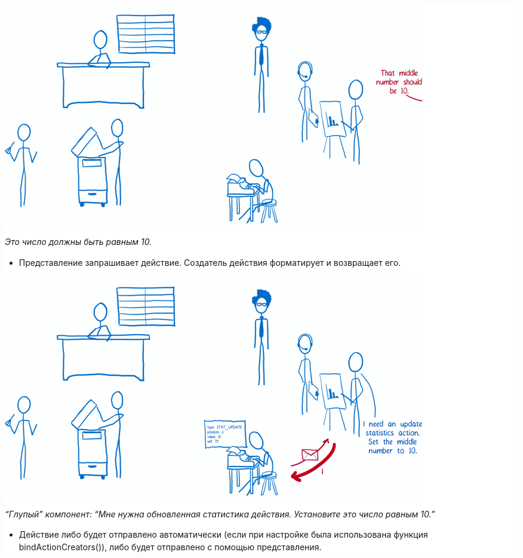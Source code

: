 ![17](https://github.com/Sacret/a-cartoon-intro-to-redux/blob/master/media/17.png?raw=true)

_Это число должны быть равным 10._

* Представление запрашивает действие. Создатель действия форматирует и возвращает его.

![18](https://github.com/Sacret/a-cartoon-intro-to-redux/blob/master/media/18.png?raw=true)

_“Глупый” компонент: “Мне нужна обновленная статистика действия. Установите это число равным 10.”_

* Действие либо будет отправлено автоматически (если при настройке была использована функция bindActionCreators()), либо будет отправлено с помощью представления.

